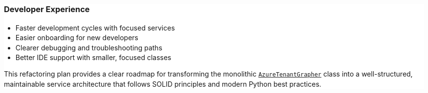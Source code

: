 ### Developer Experience
- Faster development cycles with focused services
- Easier onboarding for new developers
- Clearer debugging and troubleshooting paths
- Better IDE support with smaller, focused classes

This refactoring plan provides a clear roadmap for transforming the monolithic [`AzureTenantGrapher`](src/azure_tenant_grapher.py:30) class into a well-structured, maintainable service architecture that follows SOLID principles and modern Python best practices.
